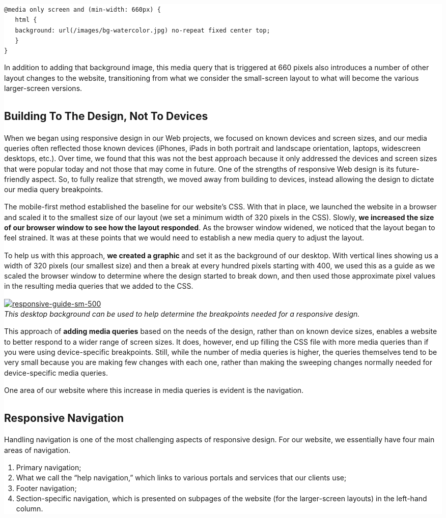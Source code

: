 <pre><code class="language-css">@media only screen and (min-width: 660px) {
   html {
   background: url(/images/bg-watercolor.jpg) no-repeat fixed center top;
   }
}</code></pre>

In addition to adding that background image, this media query that is triggered at 660 pixels also introduces a number of other layout changes to the website, transitioning from what we consider the small-screen layout to what will become the various larger-screen versions.

## Building To The Design, Not To Devices

When we began using responsive design in our Web projects, we focused on known devices and screen sizes, and our media queries often reflected those known devices (iPhones, iPads in both portrait and landscape orientation, laptops, widescreen desktops, etc.). Over time, we found that this was not the best approach because it only addressed the devices and screen sizes that were popular today and not those that may come in future. One of the strengths of responsive Web design is its future-friendly aspect. So, to fully realize that strength, we moved away from building to devices, instead allowing the design to dictate our media query breakpoints.

The mobile-first method established the baseline for our website’s CSS. With that in place, we launched the website in a browser and scaled it to the smallest size of our layout (we set a minimum width of 320 pixels in the CSS). Slowly, <strong>we increased the size of our browser window to see how the layout responded</strong>. As the browser window widened, we noticed that the layout began to feel strained. It was at these points that we would need to establish a new media query to adjust the layout.

To help us with this approach, <strong>we created a graphic</strong> and set it as the background of our desktop. With vertical lines showing us a width of 320 pixels (our smallest size) and then a break at every hundred pixels starting with 400, we used this as a guide as we scaled the browser window to determine where the design started to break down, and then used those approximate pixel values in the resulting media queries that we added to the CSS.

<a href="https://www.envisionsuccess.net/images/responsive-guide.jpg"><img loading="lazy" decoding="async" loading="lazy" decoding="async" class="134855" src="https://archive.smashing.media/assets/344dbf88-fdf9-42bb-adb4-46f01eedd629/4a171d70-c32c-4866-a48a-c62bcbd87a6a/responsive-guide-sm-500.jpg" alt="responsive-guide-sm-500" width="500" height="281" /></a><br>
<em>This desktop background can be used to help determine the breakpoints needed for a responsive design.</em>

This approach of <strong>adding media queries</strong> based on the needs of the design, rather than on known device sizes, enables a website to better respond to a wider range of screen sizes. It does, however, end up filling the CSS file with more media queries than if you were using device-specific breakpoints. Still, while the number of media queries is higher, the queries themselves tend to be very small because you are making few changes with each one, rather than making the sweeping changes normally needed for device-specific media queries.

One area of our website where this increase in media queries is evident is the navigation.</p>

## Responsive Navigation

Handling navigation is one of the most challenging aspects of responsive design. For our website, we essentially have four main areas of navigation.

1.  Primary navigation;
2.  What we call the “help navigation,” which links to various portals and services that our clients use;
3.  Footer navigation;
4.  Section-specific navigation, which is presented on subpages of the website (for the larger-screen layouts) in the left-hand column.
